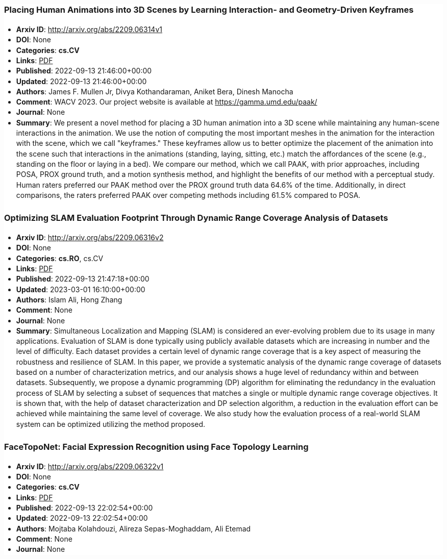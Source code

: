 ### Placing Human Animations into 3D Scenes by Learning Interaction- and Geometry-Driven Keyframes
- **Arxiv ID**: http://arxiv.org/abs/2209.06314v1
- **DOI**: None
- **Categories**: **cs.CV**
- **Links**: [PDF](http://arxiv.org/pdf/2209.06314v1)
- **Published**: 2022-09-13 21:46:00+00:00
- **Updated**: 2022-09-13 21:46:00+00:00
- **Authors**: James F. Mullen Jr, Divya Kothandaraman, Aniket Bera, Dinesh Manocha
- **Comment**: WACV 2023. Our project website is available at
  https://gamma.umd.edu/paak/
- **Journal**: None
- **Summary**: We present a novel method for placing a 3D human animation into a 3D scene while maintaining any human-scene interactions in the animation. We use the notion of computing the most important meshes in the animation for the interaction with the scene, which we call "keyframes." These keyframes allow us to better optimize the placement of the animation into the scene such that interactions in the animations (standing, laying, sitting, etc.) match the affordances of the scene (e.g., standing on the floor or laying in a bed). We compare our method, which we call PAAK, with prior approaches, including POSA, PROX ground truth, and a motion synthesis method, and highlight the benefits of our method with a perceptual study. Human raters preferred our PAAK method over the PROX ground truth data 64.6\% of the time. Additionally, in direct comparisons, the raters preferred PAAK over competing methods including 61.5\% compared to POSA.



### Optimizing SLAM Evaluation Footprint Through Dynamic Range Coverage Analysis of Datasets
- **Arxiv ID**: http://arxiv.org/abs/2209.06316v2
- **DOI**: None
- **Categories**: **cs.RO**, cs.CV
- **Links**: [PDF](http://arxiv.org/pdf/2209.06316v2)
- **Published**: 2022-09-13 21:47:18+00:00
- **Updated**: 2023-03-01 16:10:00+00:00
- **Authors**: Islam Ali, Hong Zhang
- **Comment**: None
- **Journal**: None
- **Summary**: Simultaneous Localization and Mapping (SLAM) is considered an ever-evolving problem due to its usage in many applications. Evaluation of SLAM is done typically using publicly available datasets which are increasing in number and the level of difficulty. Each dataset provides a certain level of dynamic range coverage that is a key aspect of measuring the robustness and resilience of SLAM. In this paper, we provide a systematic analysis of the dynamic range coverage of datasets based on a number of characterization metrics, and our analysis shows a huge level of redundancy within and between datasets. Subsequently, we propose a dynamic programming (DP) algorithm for eliminating the redundancy in the evaluation process of SLAM by selecting a subset of sequences that matches a single or multiple dynamic range coverage objectives. It is shown that, with the help of dataset characterization and DP selection algorithm, a reduction in the evaluation effort can be achieved while maintaining the same level of coverage. We also study how the evaluation process of a real-world SLAM system can be optimized utilizing the method proposed.



### FaceTopoNet: Facial Expression Recognition using Face Topology Learning
- **Arxiv ID**: http://arxiv.org/abs/2209.06322v1
- **DOI**: None
- **Categories**: **cs.CV**
- **Links**: [PDF](http://arxiv.org/pdf/2209.06322v1)
- **Published**: 2022-09-13 22:02:54+00:00
- **Updated**: 2022-09-13 22:02:54+00:00
- **Authors**: Mojtaba Kolahdouzi, Alireza Sepas-Moghaddam, Ali Etemad
- **Comment**: None
- **Journal**: None
